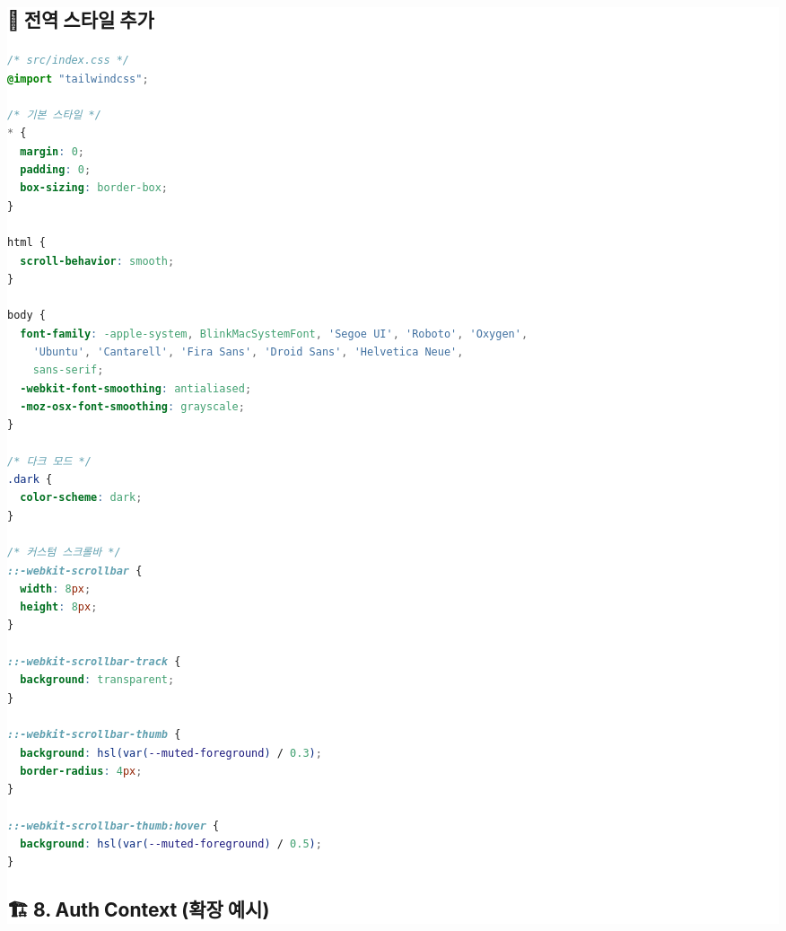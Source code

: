## 🎨 전역 스타일 추가

```css
/* src/index.css */
@import "tailwindcss";

/* 기본 스타일 */
* {
  margin: 0;
  padding: 0;
  box-sizing: border-box;
}

html {
  scroll-behavior: smooth;
}

body {
  font-family: -apple-system, BlinkMacSystemFont, 'Segoe UI', 'Roboto', 'Oxygen',
    'Ubuntu', 'Cantarell', 'Fira Sans', 'Droid Sans', 'Helvetica Neue',
    sans-serif;
  -webkit-font-smoothing: antialiased;
  -moz-osx-font-smoothing: grayscale;
}

/* 다크 모드 */
.dark {
  color-scheme: dark;
}

/* 커스텀 스크롤바 */
::-webkit-scrollbar {
  width: 8px;
  height: 8px;
}

::-webkit-scrollbar-track {
  background: transparent;
}

::-webkit-scrollbar-thumb {
  background: hsl(var(--muted-foreground) / 0.3);
  border-radius: 4px;
}

::-webkit-scrollbar-thumb:hover {
  background: hsl(var(--muted-foreground) / 0.5);
}
```

## 🏗️ 8. Auth Context (확장 예시)
